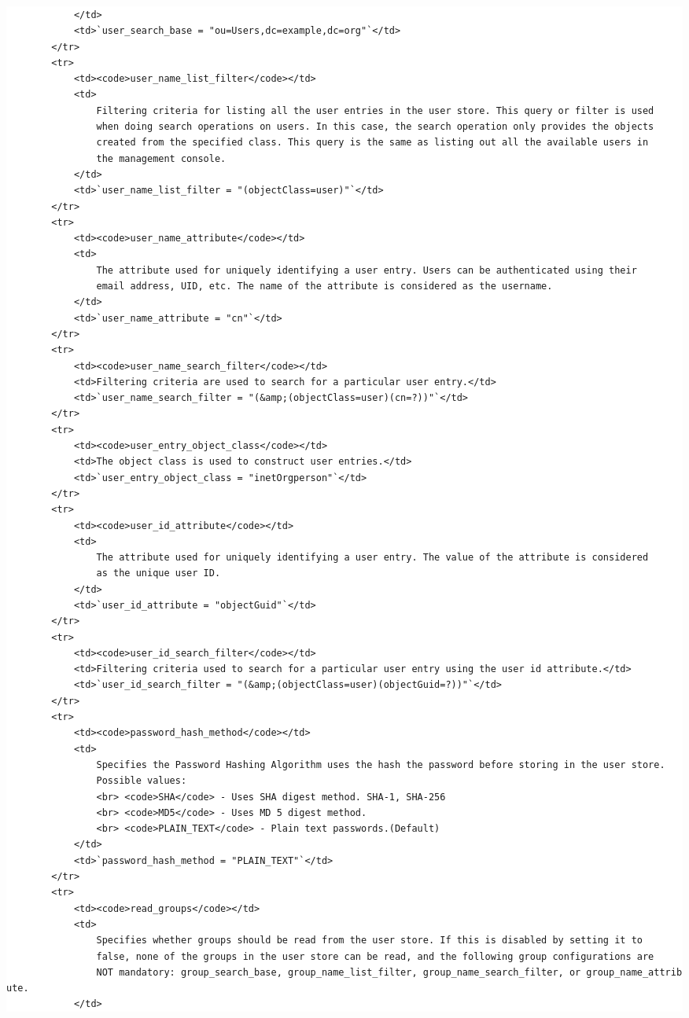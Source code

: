                 </td>
                <td>`user_search_base = "ou=Users,dc=example,dc=org"`</td>
            </tr>
            <tr>
                <td><code>user_name_list_filter</code></td>
                <td>
                    Filtering criteria for listing all the user entries in the user store. This query or filter is used
                    when doing search operations on users. In this case, the search operation only provides the objects
                    created from the specified class. This query is the same as listing out all the available users in
                    the management console.
                </td>
                <td>`user_name_list_filter = "(objectClass=user)"`</td>
            </tr>
            <tr>
                <td><code>user_name_attribute</code></td>
                <td>
                    The attribute used for uniquely identifying a user entry. Users can be authenticated using their
                    email address, UID, etc. The name of the attribute is considered as the username.
                </td>
                <td>`user_name_attribute = "cn"`</td>
            </tr>
            <tr>
                <td><code>user_name_search_filter</code></td>
                <td>Filtering criteria are used to search for a particular user entry.</td>
                <td>`user_name_search_filter = "(&amp;(objectClass=user)(cn=?))"`</td>
            </tr>
            <tr>
                <td><code>user_entry_object_class</code></td>
                <td>The object class is used to construct user entries.</td>
                <td>`user_entry_object_class = "inetOrgperson"`</td>
            </tr>
            <tr>
                <td><code>user_id_attribute</code></td>
                <td>
                    The attribute used for uniquely identifying a user entry. The value of the attribute is considered
                    as the unique user ID.
                </td>
                <td>`user_id_attribute = "objectGuid"`</td>
            </tr>
            <tr>
                <td><code>user_id_search_filter</code></td>
                <td>Filtering criteria used to search for a particular user entry using the user id attribute.</td>
                <td>`user_id_search_filter = "(&amp;(objectClass=user)(objectGuid=?))"`</td>
            </tr>
            <tr>
                <td><code>password_hash_method</code></td>
                <td>
                    Specifies the Password Hashing Algorithm uses the hash the password before storing in the user store.
                    Possible values: 
                    <br> <code>SHA</code> - Uses SHA digest method. SHA-1, SHA-256 
                    <br> <code>MD5</code> - Uses MD 5 digest method.
                    <br> <code>PLAIN_TEXT</code> - Plain text passwords.(Default)
                </td>
                <td>`password_hash_method = "PLAIN_TEXT"`</td>
            </tr>
            <tr>
                <td><code>read_groups</code></td>
                <td>
                    Specifies whether groups should be read from the user store. If this is disabled by setting it to
                    false, none of the groups in the user store can be read, and the following group configurations are
                    NOT mandatory: group_search_base, group_name_list_filter, group_name_search_filter, or group_name_attribute.
                </td>